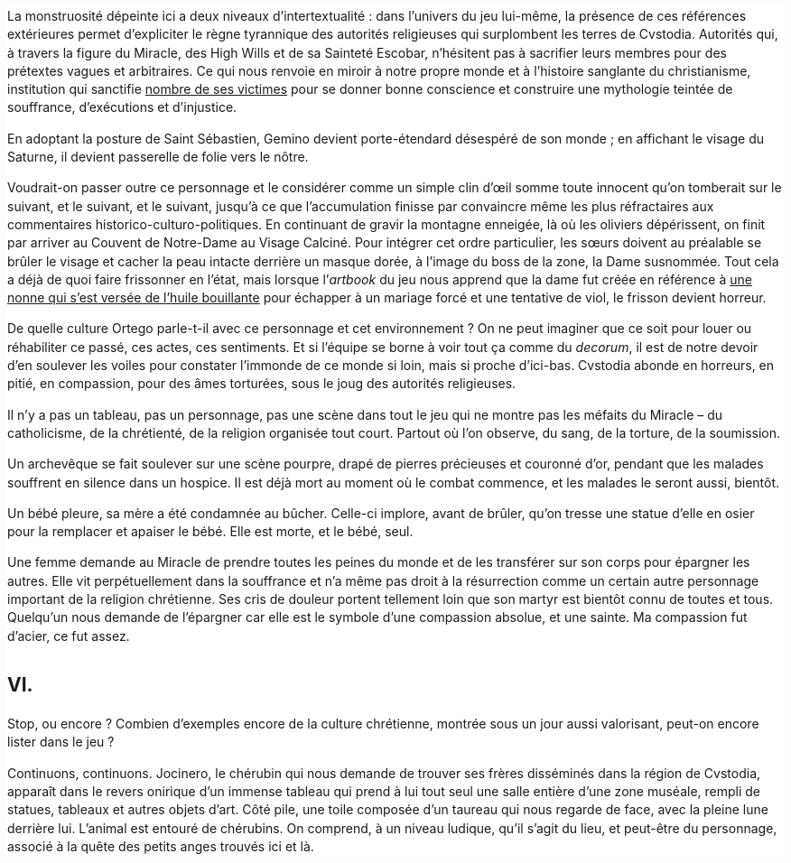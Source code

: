 La monstruosité dépeinte ici a deux niveaux d’intertextualité : dans l’univers du jeu lui-même, la présence de ces références extérieures permet d’expliciter le règne tyrannique des autorités religieuses qui surplombent les terres de Cvstodia. Autorités qui, à travers la figure du Miracle, des High Wills et de sa Sainteté Escobar, n’hésitent pas à sacrifier leurs membres pour des prétextes vagues et arbitraires. Ce qui nous renvoie en miroir à notre propre monde et à l’histoire sanglante du christianisme, institution qui sanctifie [nombre de ses victimes](https://en.wikipedia.org/wiki/List_of_Christian_martyrs) pour se donner bonne conscience et construire une mythologie teintée de souffrance, d’exécutions et d’injustice.

En adoptant la posture de Saint Sébastien, Gemino devient porte-étendard désespéré de son monde ; en affichant le visage du Saturne, il devient passerelle de folie vers le nôtre.

Voudrait-on passer outre ce personnage et le considérer comme un simple clin d’œil somme toute innocent qu’on tomberait sur le suivant, et le suivant, et le suivant, jusqu’à ce que l’accumulation finisse par convaincre même les plus réfractaires aux commentaires historico-culturo-politiques. En continuant de gravir la montagne enneigée, là où les oliviers dépérissent, on finit par arriver au Couvent de Notre-Dame au Visage Calciné. Pour intégrer cet ordre particulier, les sœurs doivent au préalable se brûler le visage et cacher la peau intacte derrière un masque dorée, à l’image du boss de la zone, la Dame susnommée. Tout cela a déjà de quoi faire frissonner en l’état, mais lorsque l’_artbook_ du jeu nous apprend que la dame fut créée en référence à [une nonne qui s’est versée de l’huile bouillante](https://www.mrmanzano.com/en/blog/210/nov25th-and-the-story-of-maria-coronel) pour échapper à un mariage forcé et une tentative de viol, le frisson devient horreur.

De quelle culture Ortego parle-t-il avec ce personnage et cet environnement ? On ne peut imaginer que ce soit pour louer ou réhabiliter ce passé, ces actes, ces sentiments. Et si l’équipe se borne à voir tout ça comme du _decorum_, il est de notre devoir d’en soulever les voiles pour constater l’immonde de ce monde si loin, mais si proche d’ici-bas. Cvstodia abonde en horreurs, en pitié, en compassion, pour des âmes torturées, sous le joug des autorités religieuses.

Il n’y a pas un tableau, pas un personnage, pas une scène dans tout le jeu qui ne montre pas les méfaits du Miracle – du catholicisme, de la chrétienté, de la religion organisée tout court. Partout où l’on observe, du sang, de la torture, de la soumission.

Un archevêque se fait soulever sur une scène pourpre, drapé de pierres précieuses et couronné d’or, pendant que les malades souffrent en silence dans un hospice. Il est déjà mort au moment où le combat commence, et les malades le seront aussi, bientôt.

Un bébé pleure, sa mère a été condamnée au bûcher. Celle-ci implore, avant de brûler, qu’on tresse une statue d’elle en osier pour la remplacer et apaiser le bébé. Elle est morte, et le bébé, seul.

Une femme demande au Miracle de prendre toutes les peines du monde et de les transférer sur son corps pour épargner les autres. Elle vit perpétuellement dans la souffrance et n’a même pas droit à la résurrection comme un certain autre personnage important de la religion chrétienne. Ses cris de douleur portent tellement loin que son martyr est bientôt connu de toutes et tous. Quelqu’un nous demande de l’épargner car elle est le symbole d’une compassion absolue, et une sainte. Ma compassion fut d’acier, ce fut assez.

## VI.

Stop, ou encore ? Combien d’exemples encore de la culture chrétienne, montrée sous un jour aussi valorisant, peut-on encore lister dans le jeu ?

Continuons, continuons. Jocinero, le chérubin qui nous demande de trouver ses frères disséminés dans la région de Cvstodia, apparaît dans le revers onirique d’un immense tableau qui prend à lui tout seul une salle entière d’une zone muséale, rempli de statues, tableaux et autres objets d’art. Côté pile, une toile composée d’un taureau qui nous regarde de face, avec la pleine lune derrière lui. L’animal est entouré de chérubins. On comprend, à un niveau ludique, qu’il s’agit du lieu, et peut-être du personnage, associé à la quête des petits anges trouvés ici et là.
